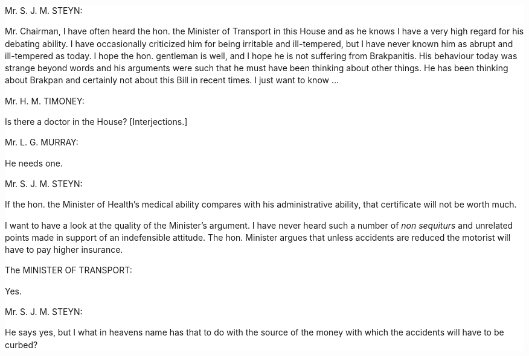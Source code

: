</speech>

<speech by="#steyn">

<from>Mr. <person refersTo="hansard_za">S. J. M. STEYN</person>:</from>

<p>Mr. Chairman, I have often heard the hon. the Minister of Transport in this House and as he knows I have a very high regard for his debating ability. I have occasionally criticized him for being irritable and ill-tempered, but I have never known him as abrupt and ill-tempered as today. I hope the hon. gentleman is well, and I hope he is not suffering from Brakpanitis. His behaviour today was strange beyond words and his arguments were such that he must have been thinking about other things. He has been thinking about Brakpan and certainly not about this Bill in recent times. I just want to know &#x2026;</p>

</speech>

<speech by="#timoney">

<from>Mr. <person refersTo="hansard_za">H. M. TIMONEY</person>:</from>

<p>Is there a doctor in the House&#x003F; [Interjections.]</p>

</speech>

<speech by="#murray">

<from>Mr. <person refersTo="hansard_za">L. G. MURRAY</person>:</from>

<p>He needs one.</p>

</speech>

<speech by="#steyn">

<from>Mr. <person refersTo="hansard_za">S. J. M. STEYN</person>:</from>

<p>If the hon. the Minister of Health&#x2019;s medical ability compares with his administrative ability, that certificate will not be worth much.</p>

<p>I want to have a look at the quality of the Minister&#x2019;s argument. I have never heard such a number of <i>non sequiturs</i> and unrelated points made in support of an indefensible attitude. The hon. Minister argues that unless accidents are reduced the motorist will have to pay higher insurance.</p>

</speech>

<speech by="#minister_of_transport">

<from>The <person refersTo="hansard_za">MINISTER OF TRANSPORT</person>:</from>

<p>Yes.</p>

</speech>

<speech by="#steyn">

<from>Mr. <person refersTo="hansard_za">S. J. M. STEYN</person>:</from>

<p>He says yes, but I what in heavens name has that to do with <span class="col_1799-1800" refersTo="page_0917"/>the source of the money with which the accidents will have to be curbed&#x003F;</p>

</speech>
